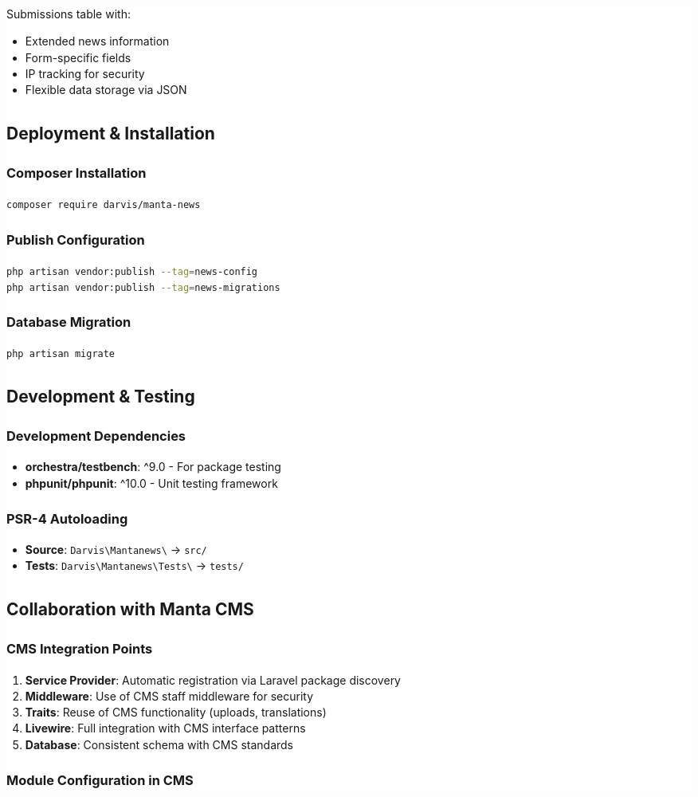 Submissions table with:

- Extended news information
- Form-specific fields
- IP tracking for security
- Flexible data storage via JSON

## Deployment & Installation

### Composer Installation

```bash
composer require darvis/manta-news
```

### Publish Configuration

```bash
php artisan vendor:publish --tag=news-config
php artisan vendor:publish --tag=news-migrations
```

### Database Migration

```bash
php artisan migrate
```

## Development & Testing

### Development Dependencies

- **orchestra/testbench**: ^9.0 - For package testing
- **phpunit/phpunit**: ^10.0 - Unit testing framework

### PSR-4 Autoloading

- **Source**: `Darvis\Mantanews\` → `src/`
- **Tests**: `Darvis\Mantanews\Tests\` → `tests/`

## Collaboration with Manta CMS

### CMS Integration Points

1. **Service Provider**: Automatic registration via Laravel package discovery
2. **Middleware**: Use of CMS staff middleware for security
3. **Traits**: Reuse of CMS functionality (uploads, translations)
4. **Livewire**: Full integration with CMS interface patterns
5. **Database**: Consistent schema with CMS standards

### Module Configuration in CMS
